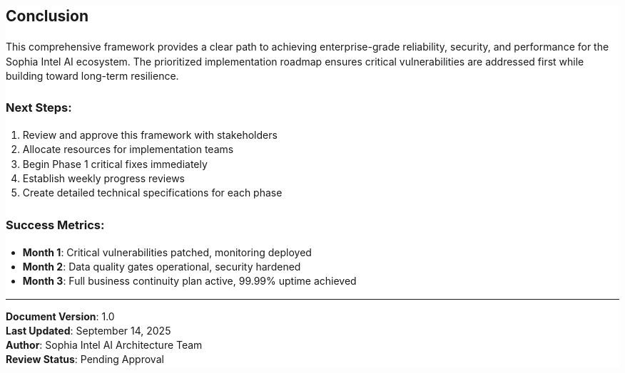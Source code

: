
## Conclusion

This comprehensive framework provides a clear path to achieving enterprise-grade reliability, security, and performance for the Sophia Intel AI ecosystem. The prioritized implementation roadmap ensures critical vulnerabilities are addressed first while building toward long-term resilience.

### Next Steps:
1. Review and approve this framework with stakeholders
2. Allocate resources for implementation teams
3. Begin Phase 1 critical fixes immediately
4. Establish weekly progress reviews
5. Create detailed technical specifications for each phase

### Success Metrics:
- **Month 1**: Critical vulnerabilities patched, monitoring deployed
- **Month 2**: Data quality gates operational, security hardened
- **Month 3**: Full business continuity plan active, 99.99% uptime achieved

---

**Document Version**: 1.0  
**Last Updated**: September 14, 2025  
**Author**: Sophia Intel AI Architecture Team  
**Review Status**: Pending Approval